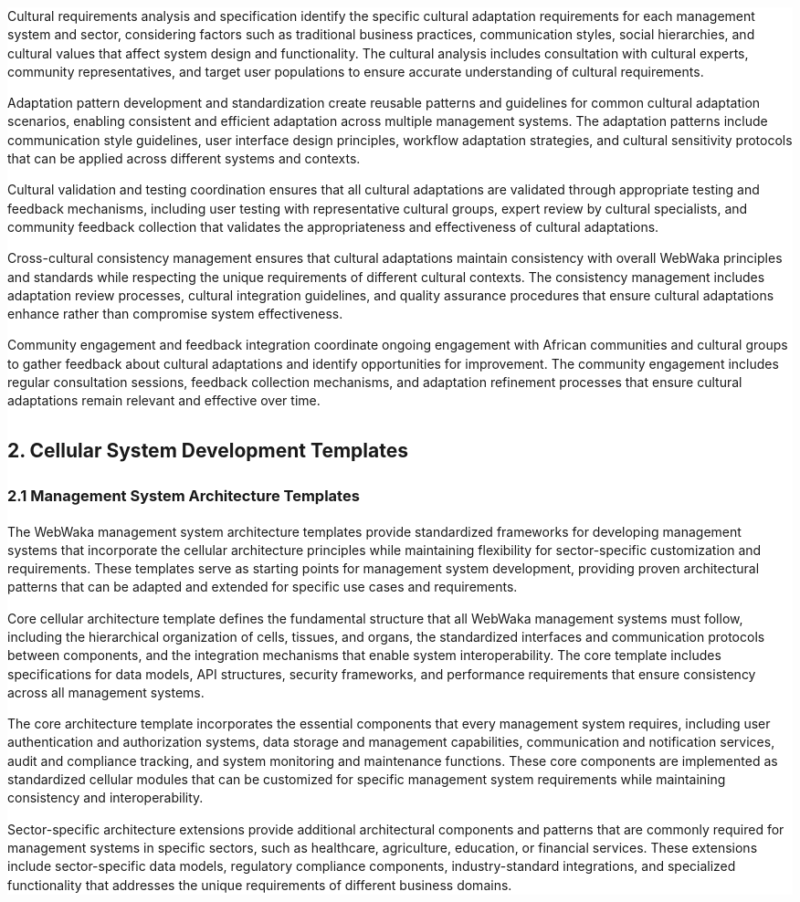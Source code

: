 Cultural requirements analysis and specification identify the specific cultural adaptation requirements for each management system and sector, considering factors such as traditional business practices, communication styles, social hierarchies, and cultural values that affect system design and functionality. The cultural analysis includes consultation with cultural experts, community representatives, and target user populations to ensure accurate understanding of cultural requirements.

Adaptation pattern development and standardization create reusable patterns and guidelines for common cultural adaptation scenarios, enabling consistent and efficient adaptation across multiple management systems. The adaptation patterns include communication style guidelines, user interface design principles, workflow adaptation strategies, and cultural sensitivity protocols that can be applied across different systems and contexts.

Cultural validation and testing coordination ensures that all cultural adaptations are validated through appropriate testing and feedback mechanisms, including user testing with representative cultural groups, expert review by cultural specialists, and community feedback collection that validates the appropriateness and effectiveness of cultural adaptations.

Cross-cultural consistency management ensures that cultural adaptations maintain consistency with overall WebWaka principles and standards while respecting the unique requirements of different cultural contexts. The consistency management includes adaptation review processes, cultural integration guidelines, and quality assurance procedures that ensure cultural adaptations enhance rather than compromise system effectiveness.

Community engagement and feedback integration coordinate ongoing engagement with African communities and cultural groups to gather feedback about cultural adaptations and identify opportunities for improvement. The community engagement includes regular consultation sessions, feedback collection mechanisms, and adaptation refinement processes that ensure cultural adaptations remain relevant and effective over time.

## 2. Cellular System Development Templates

### 2.1 Management System Architecture Templates

The WebWaka management system architecture templates provide standardized frameworks for developing management systems that incorporate the cellular architecture principles while maintaining flexibility for sector-specific customization and requirements. These templates serve as starting points for management system development, providing proven architectural patterns that can be adapted and extended for specific use cases and requirements.

Core cellular architecture template defines the fundamental structure that all WebWaka management systems must follow, including the hierarchical organization of cells, tissues, and organs, the standardized interfaces and communication protocols between components, and the integration mechanisms that enable system interoperability. The core template includes specifications for data models, API structures, security frameworks, and performance requirements that ensure consistency across all management systems.

The core architecture template incorporates the essential components that every management system requires, including user authentication and authorization systems, data storage and management capabilities, communication and notification services, audit and compliance tracking, and system monitoring and maintenance functions. These core components are implemented as standardized cellular modules that can be customized for specific management system requirements while maintaining consistency and interoperability.

Sector-specific architecture extensions provide additional architectural components and patterns that are commonly required for management systems in specific sectors, such as healthcare, agriculture, education, or financial services. These extensions include sector-specific data models, regulatory compliance components, industry-standard integrations, and specialized functionality that addresses the unique requirements of different business domains.

